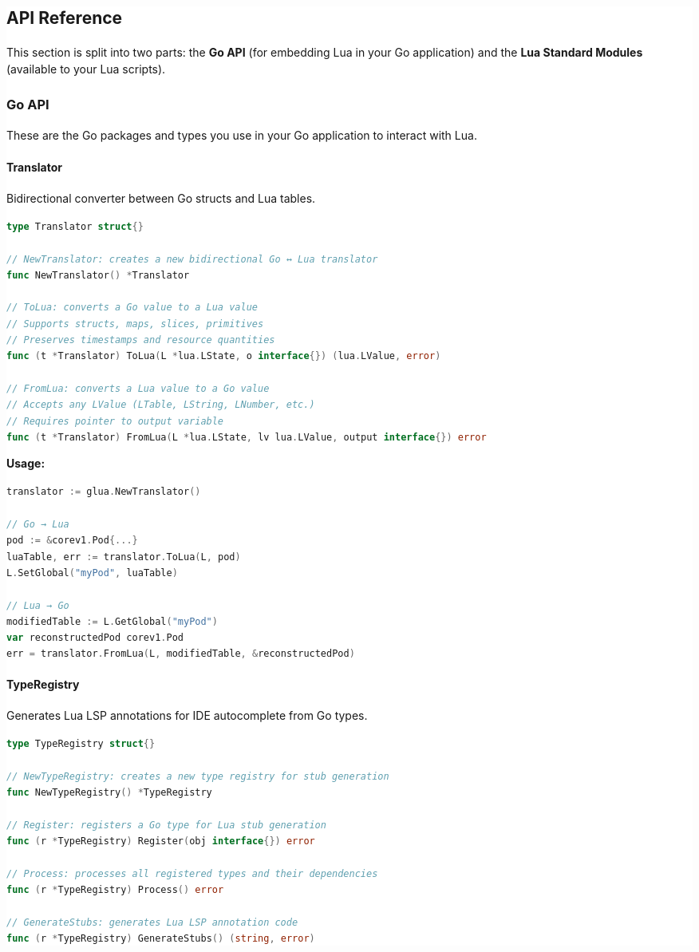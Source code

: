 ## API Reference

This section is split into two parts: the **Go API** (for embedding Lua in your Go application) and the **Lua Standard Modules** (available to your Lua scripts).

### Go API

These are the Go packages and types you use in your Go application to interact with Lua.

#### Translator

Bidirectional converter between Go structs and Lua tables.

```go
type Translator struct{}

// NewTranslator: creates a new bidirectional Go ↔ Lua translator
func NewTranslator() *Translator

// ToLua: converts a Go value to a Lua value
// Supports structs, maps, slices, primitives
// Preserves timestamps and resource quantities
func (t *Translator) ToLua(L *lua.LState, o interface{}) (lua.LValue, error)

// FromLua: converts a Lua value to a Go value
// Accepts any LValue (LTable, LString, LNumber, etc.)
// Requires pointer to output variable
func (t *Translator) FromLua(L *lua.LState, lv lua.LValue, output interface{}) error
```

**Usage:**

```go
translator := glua.NewTranslator()

// Go → Lua
pod := &corev1.Pod{...}
luaTable, err := translator.ToLua(L, pod)
L.SetGlobal("myPod", luaTable)

// Lua → Go
modifiedTable := L.GetGlobal("myPod")
var reconstructedPod corev1.Pod
err = translator.FromLua(L, modifiedTable, &reconstructedPod)
```

#### TypeRegistry

Generates Lua LSP annotations for IDE autocomplete from Go types.

```go
type TypeRegistry struct{}

// NewTypeRegistry: creates a new type registry for stub generation
func NewTypeRegistry() *TypeRegistry

// Register: registers a Go type for Lua stub generation
func (r *TypeRegistry) Register(obj interface{}) error

// Process: processes all registered types and their dependencies
func (r *TypeRegistry) Process() error

// GenerateStubs: generates Lua LSP annotation code
func (r *TypeRegistry) GenerateStubs() (string, error)
```

